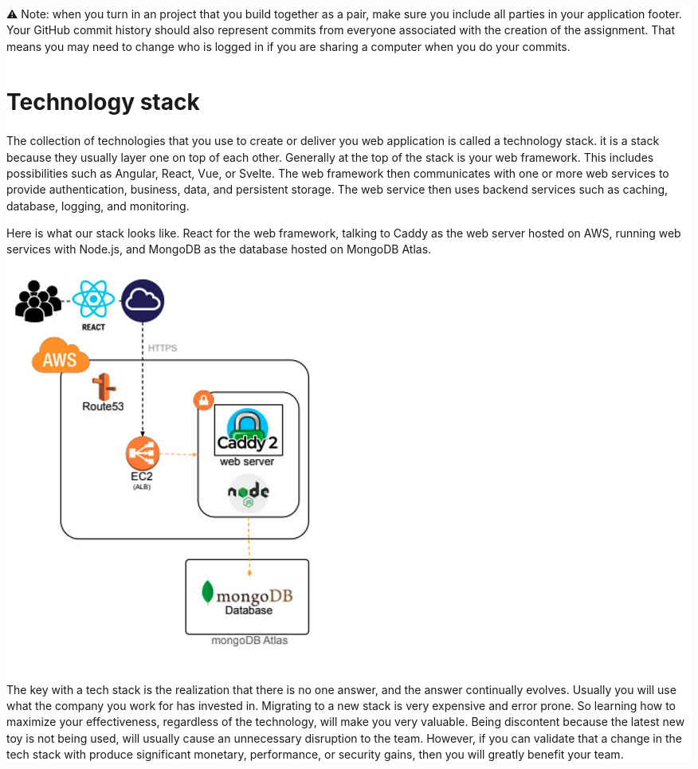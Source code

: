 ⚠ Note: when you turn in an project that you build together as a pair, make sure you include all parties in your application footer. Your GitHub commit history should also represent commits from everyone associated with the creation of the assignment. That means you may need to change who is logged in if you are sharing a computer when you do your commits.



# Technology stack

The collection of technologies that you use to create or deliver you web application is called a technology stack. it is a stack because they usually layer one on top of each other. Generally at the top of the stack is your web framework. This includes possibilities such as Angular, React, Vue, or Svelte. The web framework then communicates with one or more web services to provide authentication, business, data, and persistent storage. The web service then uses backend services such as caching, database, logging, and monitoring.

Here is what our stack looks like. React for the web framework, talking to Caddy as the web server hosted on AWS, running web services with Node.js, and MongoDB as the database hosted on MongoDB Atlas.

![260 tech stack](essentialsTechStack260.jpg)

The key with a tech stack is the realization that there is no one answer, and the answer continually evolves. Usually you will use what the company you work for has invested in. Migrating to a new stack is very expensive and error prone. So learning how to maximize your effectiveness, regardless of the technology, will make you very valuable. Being discontent because the latest new toy is not being used, will usually cause an unnecessary disruption to the team. However, if you can validate that a change in the tech stack with produce significant monetary, performance, or security gains, then you will greatly benefit your team.
